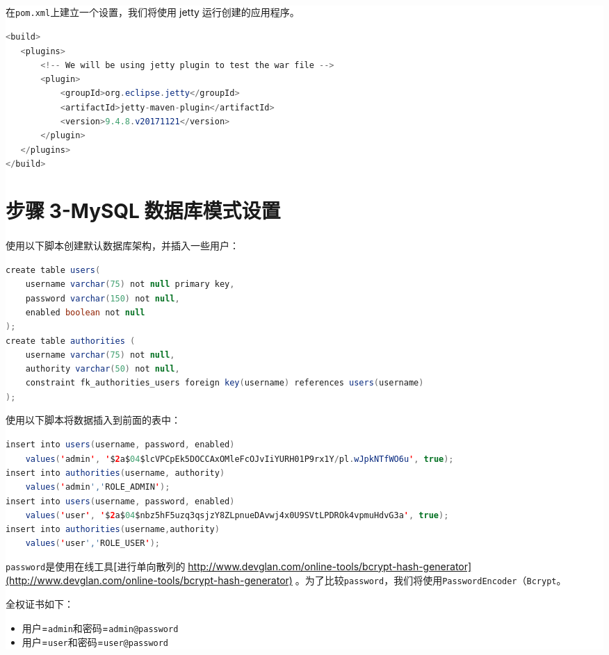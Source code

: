 ```java
```

在`pom.xml`上建立一个设置，我们将使用 jetty 运行创建的应用程序。

```java
<build>
   <plugins>
       <!-- We will be using jetty plugin to test the war file -->
       <plugin>
           <groupId>org.eclipse.jetty</groupId>
           <artifactId>jetty-maven-plugin</artifactId>
           <version>9.4.8.v20171121</version>
       </plugin>
   </plugins>
</build>
```

# 步骤 3-MySQL 数据库模式设置

使用以下脚本创建默认数据库架构，并插入一些用户：

```java
create table users(
    username varchar(75) not null primary key,
    password varchar(150) not null,
    enabled boolean not null
);
create table authorities (
    username varchar(75) not null,
    authority varchar(50) not null,
    constraint fk_authorities_users foreign key(username) references users(username)
);
```

使用以下脚本将数据插入到前面的表中：

```java
insert into users(username, password, enabled)
    values('admin', '$2a$04$lcVPCpEk5DOCCAxOMleFcOJvIiYURH01P9rx1Y/pl.wJpkNTfWO6u', true);
insert into authorities(username, authority) 
    values('admin','ROLE_ADMIN');
insert into users(username, password, enabled)
    values('user', '$2a$04$nbz5hF5uzq3qsjzY8ZLpnueDAvwj4x0U9SVtLPDROk4vpmuHdvG3a', true);
insert into authorities(username,authority) 
    values('user','ROLE_USER');
```

`password`是使用在线工具[进行单向散列的 http://www.devglan.com/online-tools/bcrypt-hash-generator](http://www.devglan.com/online-tools/bcrypt-hash-generator) 。为了比较`password`，我们将使用`PasswordEncoder`（`Bcrypt`。

全权证书如下：

*   用户=`admin`和密码=`admin@password`
*   用户=`user`和密码=`user@password`
